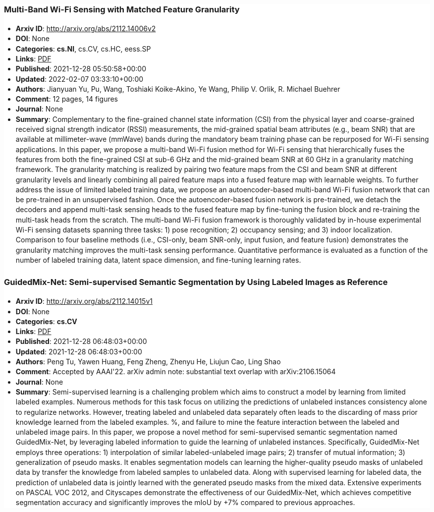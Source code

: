 

### Multi-Band Wi-Fi Sensing with Matched Feature Granularity
- **Arxiv ID**: http://arxiv.org/abs/2112.14006v2
- **DOI**: None
- **Categories**: **cs.NI**, cs.CV, cs.HC, eess.SP
- **Links**: [PDF](http://arxiv.org/pdf/2112.14006v2)
- **Published**: 2021-12-28 05:50:58+00:00
- **Updated**: 2022-02-07 03:33:10+00:00
- **Authors**: Jianyuan Yu, Pu, Wang, Toshiaki Koike-Akino, Ye Wang, Philip V. Orlik, R. Michael Buehrer
- **Comment**: 12 pages, 14 figures
- **Journal**: None
- **Summary**: Complementary to the fine-grained channel state information (CSI) from the physical layer and coarse-grained received signal strength indicator (RSSI) measurements, the mid-grained spatial beam attributes (e.g., beam SNR) that are available at millimeter-wave (mmWave) bands during the mandatory beam training phase can be repurposed for Wi-Fi sensing applications. In this paper, we propose a multi-band Wi-Fi fusion method for Wi-Fi sensing that hierarchically fuses the features from both the fine-grained CSI at sub-6 GHz and the mid-grained beam SNR at 60 GHz in a granularity matching framework. The granularity matching is realized by pairing two feature maps from the CSI and beam SNR at different granularity levels and linearly combining all paired feature maps into a fused feature map with learnable weights. To further address the issue of limited labeled training data, we propose an autoencoder-based multi-band Wi-Fi fusion network that can be pre-trained in an unsupervised fashion. Once the autoencoder-based fusion network is pre-trained, we detach the decoders and append multi-task sensing heads to the fused feature map by fine-tuning the fusion block and re-training the multi-task heads from the scratch. The multi-band Wi-Fi fusion framework is thoroughly validated by in-house experimental Wi-Fi sensing datasets spanning three tasks: 1) pose recognition; 2) occupancy sensing; and 3) indoor localization. Comparison to four baseline methods (i.e., CSI-only, beam SNR-only, input fusion, and feature fusion) demonstrates the granularity matching improves the multi-task sensing performance. Quantitative performance is evaluated as a function of the number of labeled training data, latent space dimension, and fine-tuning learning rates.



### GuidedMix-Net: Semi-supervised Semantic Segmentation by Using Labeled Images as Reference
- **Arxiv ID**: http://arxiv.org/abs/2112.14015v1
- **DOI**: None
- **Categories**: **cs.CV**
- **Links**: [PDF](http://arxiv.org/pdf/2112.14015v1)
- **Published**: 2021-12-28 06:48:03+00:00
- **Updated**: 2021-12-28 06:48:03+00:00
- **Authors**: Peng Tu, Yawen Huang, Feng Zheng, Zhenyu He, Liujun Cao, Ling Shao
- **Comment**: Accepted by AAAI'22. arXiv admin note: substantial text overlap with
  arXiv:2106.15064
- **Journal**: None
- **Summary**: Semi-supervised learning is a challenging problem which aims to construct a model by learning from limited labeled examples. Numerous methods for this task focus on utilizing the predictions of unlabeled instances consistency alone to regularize networks. However, treating labeled and unlabeled data separately often leads to the discarding of mass prior knowledge learned from the labeled examples. %, and failure to mine the feature interaction between the labeled and unlabeled image pairs. In this paper, we propose a novel method for semi-supervised semantic segmentation named GuidedMix-Net, by leveraging labeled information to guide the learning of unlabeled instances. Specifically, GuidedMix-Net employs three operations: 1) interpolation of similar labeled-unlabeled image pairs; 2) transfer of mutual information; 3) generalization of pseudo masks. It enables segmentation models can learning the higher-quality pseudo masks of unlabeled data by transfer the knowledge from labeled samples to unlabeled data. Along with supervised learning for labeled data, the prediction of unlabeled data is jointly learned with the generated pseudo masks from the mixed data. Extensive experiments on PASCAL VOC 2012, and Cityscapes demonstrate the effectiveness of our GuidedMix-Net, which achieves competitive segmentation accuracy and significantly improves the mIoU by +7$\%$ compared to previous approaches.
